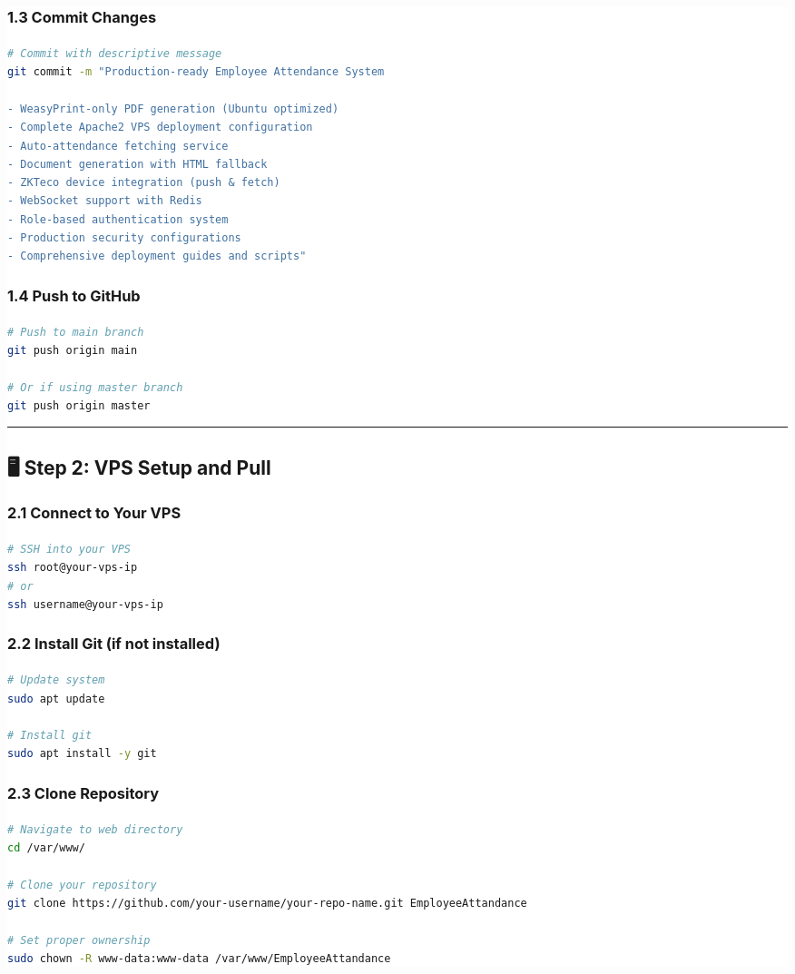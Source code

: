 ### 1.3 Commit Changes
```bash
# Commit with descriptive message
git commit -m "Production-ready Employee Attendance System

- WeasyPrint-only PDF generation (Ubuntu optimized)
- Complete Apache2 VPS deployment configuration
- Auto-attendance fetching service
- Document generation with HTML fallback
- ZKTeco device integration (push & fetch)
- WebSocket support with Redis
- Role-based authentication system
- Production security configurations
- Comprehensive deployment guides and scripts"
```

### 1.4 Push to GitHub
```bash
# Push to main branch
git push origin main

# Or if using master branch
git push origin master
```

---

## 🖥️ Step 2: VPS Setup and Pull

### 2.1 Connect to Your VPS
```bash
# SSH into your VPS
ssh root@your-vps-ip
# or
ssh username@your-vps-ip
```

### 2.2 Install Git (if not installed)
```bash
# Update system
sudo apt update

# Install git
sudo apt install -y git
```

### 2.3 Clone Repository
```bash
# Navigate to web directory
cd /var/www/

# Clone your repository
git clone https://github.com/your-username/your-repo-name.git EmployeeAttandance

# Set proper ownership
sudo chown -R www-data:www-data /var/www/EmployeeAttandance
```
